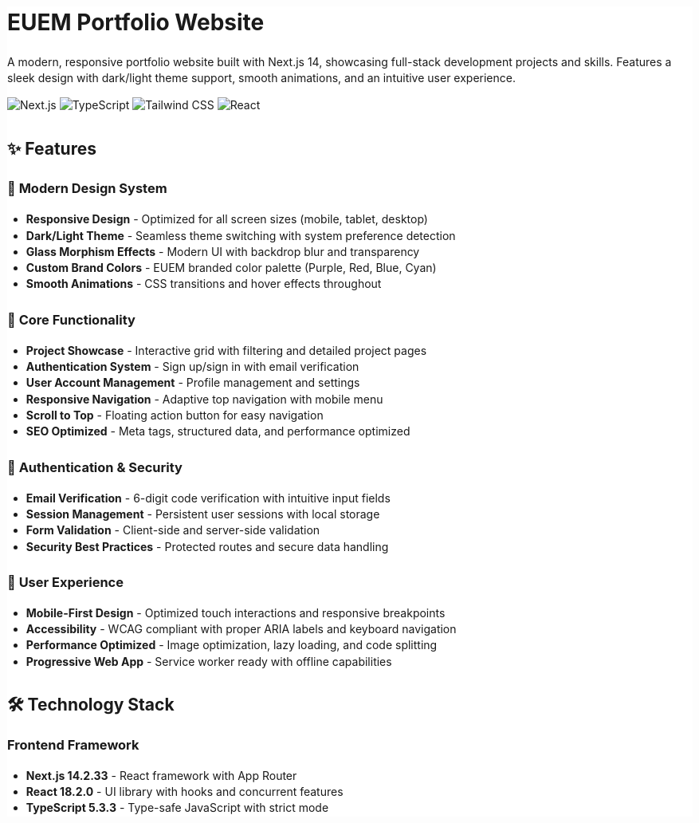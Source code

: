 # EUEM Portfolio Website

A modern, responsive portfolio website built with Next.js 14, showcasing full-stack development projects and skills. Features a sleek design with dark/light theme support, smooth animations, and an intuitive user experience.

![Next.js](https://img.shields.io/badge/Next.js-14.2.33-black)
![TypeScript](https://img.shields.io/badge/TypeScript-5.3.3-blue)
![Tailwind CSS](https://img.shields.io/badge/Tailwind%20CSS-3.3.6-38B2AC)
![React](https://img.shields.io/badge/React-18.2.0-61DAFB)

## ✨ Features

### 🎨 **Modern Design System**
- **Responsive Design** - Optimized for all screen sizes (mobile, tablet, desktop)
- **Dark/Light Theme** - Seamless theme switching with system preference detection
- **Glass Morphism Effects** - Modern UI with backdrop blur and transparency
- **Custom Brand Colors** - EUEM branded color palette (Purple, Red, Blue, Cyan)
- **Smooth Animations** - CSS transitions and hover effects throughout

### 🚀 **Core Functionality**
- **Project Showcase** - Interactive grid with filtering and detailed project pages
- **Authentication System** - Sign up/sign in with email verification
- **User Account Management** - Profile management and settings
- **Responsive Navigation** - Adaptive top navigation with mobile menu
- **Scroll to Top** - Floating action button for easy navigation
- **SEO Optimized** - Meta tags, structured data, and performance optimized

### 🔐 **Authentication & Security**
- **Email Verification** - 6-digit code verification with intuitive input fields
- **Session Management** - Persistent user sessions with local storage
- **Form Validation** - Client-side and server-side validation
- **Security Best Practices** - Protected routes and secure data handling

### 📱 **User Experience**
- **Mobile-First Design** - Optimized touch interactions and responsive breakpoints
- **Accessibility** - WCAG compliant with proper ARIA labels and keyboard navigation
- **Performance Optimized** - Image optimization, lazy loading, and code splitting
- **Progressive Web App** - Service worker ready with offline capabilities

## 🛠 Technology Stack

### **Frontend Framework**
- **Next.js 14.2.33** - React framework with App Router
- **React 18.2.0** - UI library with hooks and concurrent features
- **TypeScript 5.3.3** - Type-safe JavaScript with strict mode
